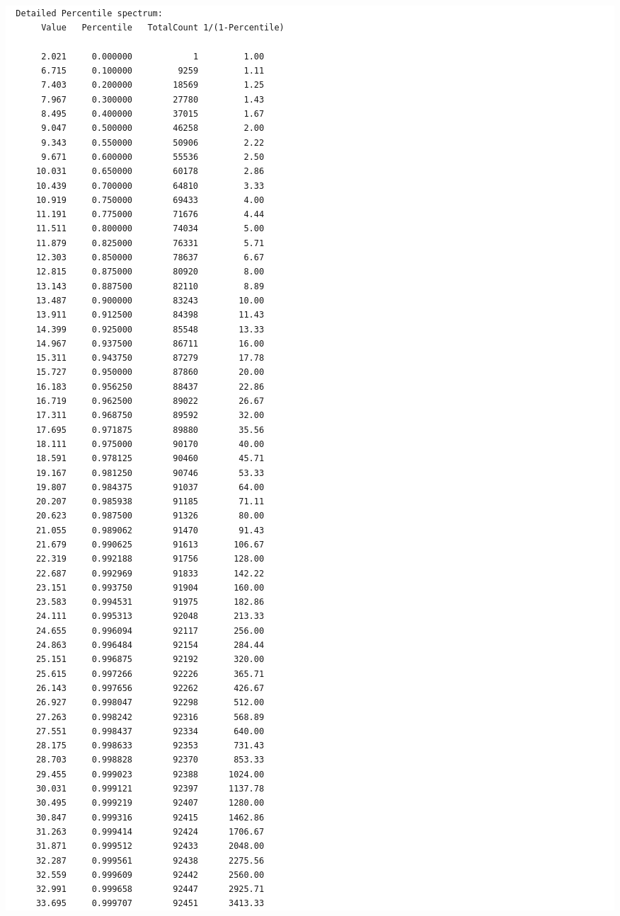 ```
  Detailed Percentile spectrum:
       Value   Percentile   TotalCount 1/(1-Percentile)

       2.021     0.000000            1         1.00
       6.715     0.100000         9259         1.11
       7.403     0.200000        18569         1.25
       7.967     0.300000        27780         1.43
       8.495     0.400000        37015         1.67
       9.047     0.500000        46258         2.00
       9.343     0.550000        50906         2.22
       9.671     0.600000        55536         2.50
      10.031     0.650000        60178         2.86
      10.439     0.700000        64810         3.33
      10.919     0.750000        69433         4.00
      11.191     0.775000        71676         4.44
      11.511     0.800000        74034         5.00
      11.879     0.825000        76331         5.71
      12.303     0.850000        78637         6.67
      12.815     0.875000        80920         8.00
      13.143     0.887500        82110         8.89
      13.487     0.900000        83243        10.00
      13.911     0.912500        84398        11.43
      14.399     0.925000        85548        13.33
      14.967     0.937500        86711        16.00
      15.311     0.943750        87279        17.78
      15.727     0.950000        87860        20.00
      16.183     0.956250        88437        22.86
      16.719     0.962500        89022        26.67
      17.311     0.968750        89592        32.00
      17.695     0.971875        89880        35.56
      18.111     0.975000        90170        40.00
      18.591     0.978125        90460        45.71
      19.167     0.981250        90746        53.33
      19.807     0.984375        91037        64.00
      20.207     0.985938        91185        71.11
      20.623     0.987500        91326        80.00
      21.055     0.989062        91470        91.43
      21.679     0.990625        91613       106.67
      22.319     0.992188        91756       128.00
      22.687     0.992969        91833       142.22
      23.151     0.993750        91904       160.00
      23.583     0.994531        91975       182.86
      24.111     0.995313        92048       213.33
      24.655     0.996094        92117       256.00
      24.863     0.996484        92154       284.44
      25.151     0.996875        92192       320.00
      25.615     0.997266        92226       365.71
      26.143     0.997656        92262       426.67
      26.927     0.998047        92298       512.00
      27.263     0.998242        92316       568.89
      27.551     0.998437        92334       640.00
      28.175     0.998633        92353       731.43
      28.703     0.998828        92370       853.33
      29.455     0.999023        92388      1024.00
      30.031     0.999121        92397      1137.78
      30.495     0.999219        92407      1280.00
      30.847     0.999316        92415      1462.86
      31.263     0.999414        92424      1706.67
      31.871     0.999512        92433      2048.00
      32.287     0.999561        92438      2275.56
      32.559     0.999609        92442      2560.00
      32.991     0.999658        92447      2925.71
      33.695     0.999707        92451      3413.33
```